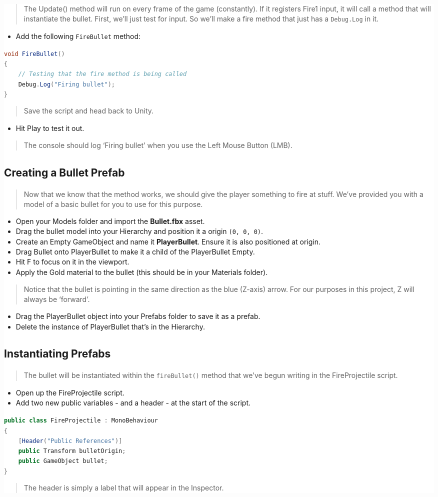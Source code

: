 > The  Update()  method will run on every frame of the game (constantly). If it registers Fire1 input, it will call a method that will instantiate the bullet. First, we’ll just test for input. So we’ll make a fire method that just has a `Debug.Log` in it.

- Add the following `FireBullet` method:

```C#
void FireBullet()
{
    // Testing that the fire method is being called
    Debug.Log("Firing bullet");
}
```

> Save the script and head back to Unity.

- Hit Play to test it out.

> The console should log ‘Firing bullet’ when you use the Left Mouse Button (LMB).

## Creating a Bullet Prefab

> Now that we know that the method works, we should give the player something to fire at stuff. We’ve provided you with a model of a basic bullet for you to use for this purpose.


- Open your Models folder and import the **Bullet.fbx** asset.
- Drag the bullet model into your Hierarchy and position it a origin `(0, 0, 0)`.
- Create an Empty GameObject and name it **PlayerBullet**. Ensure it is also positioned at origin.
- Drag Bullet onto PlayerBullet to make it a child of the PlayerBullet Empty.
- Hit F to focus on it in the viewport.
- Apply the Gold material to the bullet (this should be in your Materials folder).

> Notice that the bullet is pointing in the same direction as the blue (Z-axis) arrow. For our purposes in this project, Z will always be ‘forward’.

- Drag the PlayerBullet object into your Prefabs folder to save it as a prefab.
- Delete the instance of PlayerBullet that’s in the Hierarchy.  

## Instantiating Prefabs

> The bullet will be instantiated within the `fireBullet()` method that we’ve begun writing in the FireProjectile script.

- Open up the FireProjectile script.
- Add two new public variables - and a header - at the start of the script.

```C#
public class FireProjectile : MonoBehaviour
{
    [Header("Public References")]
    public Transform bulletOrigin;
    public GameObject bullet;
}
```

> The header is simply a label that will appear in the Inspector.
